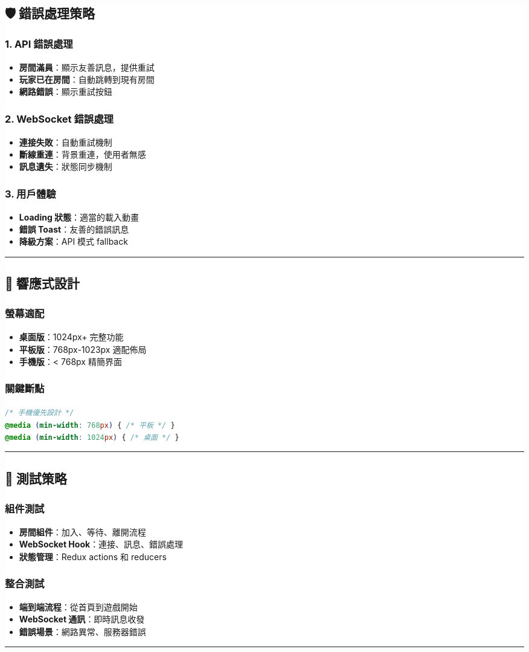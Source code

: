 
## 🛡️ 錯誤處理策略

### 1. API 錯誤處理
- **房間滿員**：顯示友善訊息，提供重試
- **玩家已在房間**：自動跳轉到現有房間
- **網路錯誤**：顯示重試按鈕

### 2. WebSocket 錯誤處理
- **連接失敗**：自動重試機制
- **斷線重連**：背景重連，使用者無感
- **訊息遺失**：狀態同步機制

### 3. 用戶體驗
- **Loading 狀態**：適當的載入動畫
- **錯誤 Toast**：友善的錯誤訊息
- **降級方案**：API 模式 fallback

---

## 📱 響應式設計

### 螢幕適配
- **桌面版**：1024px+ 完整功能
- **平板版**：768px-1023px 適配佈局
- **手機版**：< 768px 精簡界面

### 關鍵斷點
```css
/* 手機優先設計 */
@media (min-width: 768px) { /* 平板 */ }
@media (min-width: 1024px) { /* 桌面 */ }
```

---

## 🧪 測試策略

### 組件測試
- **房間組件**：加入、等待、離開流程
- **WebSocket Hook**：連接、訊息、錯誤處理
- **狀態管理**：Redux actions 和 reducers

### 整合測試
- **端到端流程**：從首頁到遊戲開始
- **WebSocket 通訊**：即時訊息收發
- **錯誤場景**：網路異常、服務器錯誤

---
